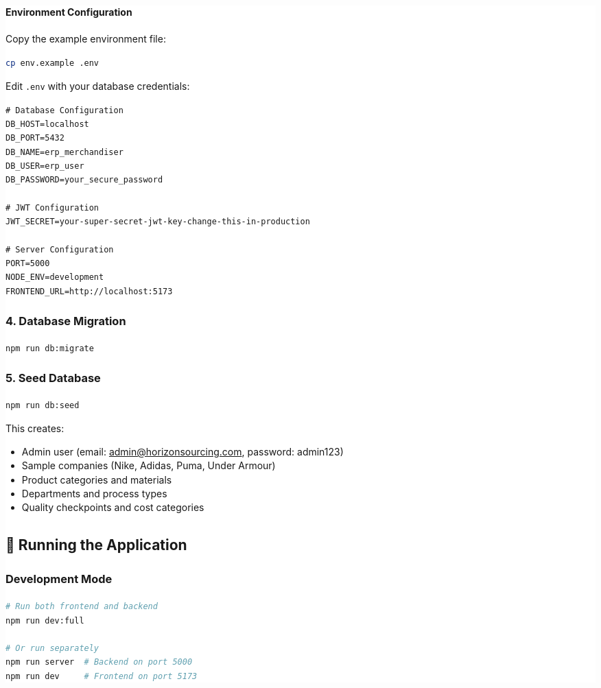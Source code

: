 #### Environment Configuration
Copy the example environment file:
```bash
cp env.example .env
```

Edit `.env` with your database credentials:
```env
# Database Configuration
DB_HOST=localhost
DB_PORT=5432
DB_NAME=erp_merchandiser
DB_USER=erp_user
DB_PASSWORD=your_secure_password

# JWT Configuration
JWT_SECRET=your-super-secret-jwt-key-change-this-in-production

# Server Configuration
PORT=5000
NODE_ENV=development
FRONTEND_URL=http://localhost:5173
```

### 4. Database Migration
```bash
npm run db:migrate
```

### 5. Seed Database
```bash
npm run db:seed
```

This creates:
- Admin user (email: admin@horizonsourcing.com, password: admin123)
- Sample companies (Nike, Adidas, Puma, Under Armour)
- Product categories and materials
- Departments and process types
- Quality checkpoints and cost categories

## 🚀 Running the Application

### Development Mode
```bash
# Run both frontend and backend
npm run dev:full

# Or run separately
npm run server  # Backend on port 5000
npm run dev     # Frontend on port 5173
```

